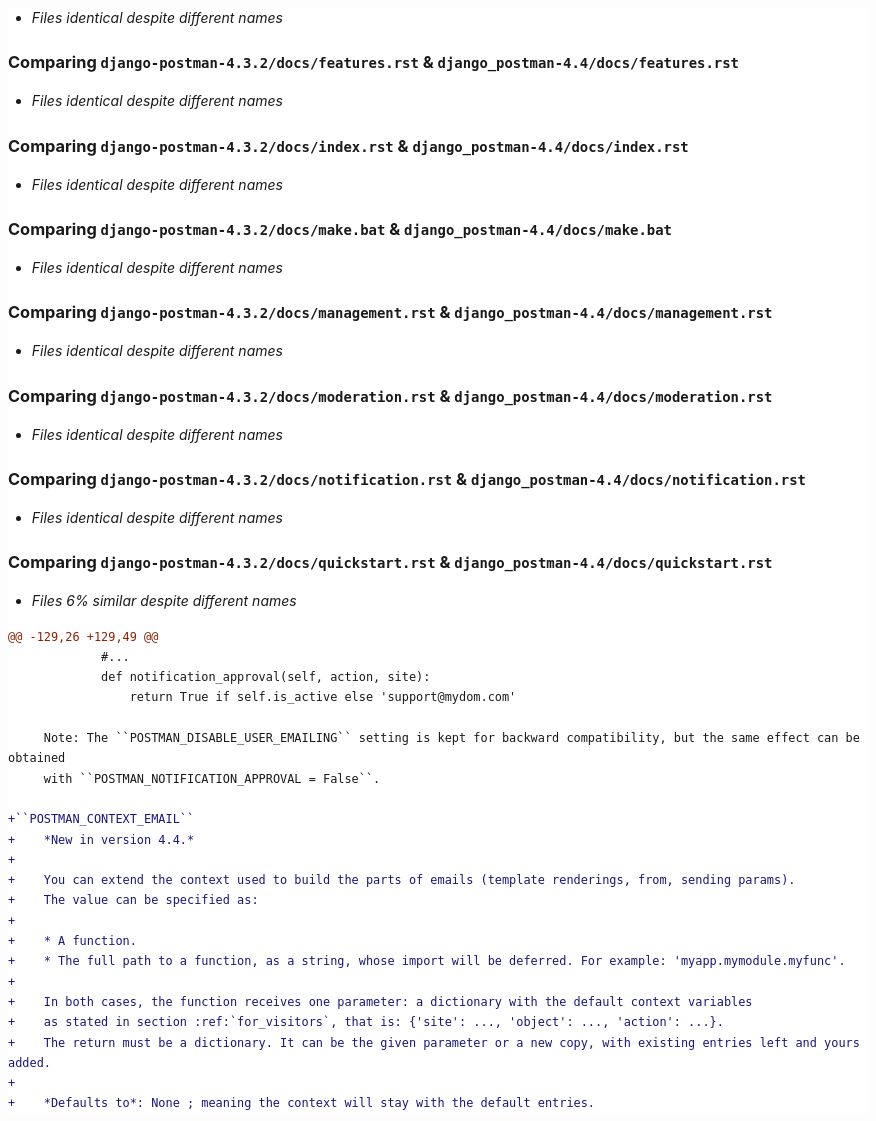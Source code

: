 * *Files identical despite different names*

### Comparing `django-postman-4.3.2/docs/features.rst` & `django_postman-4.4/docs/features.rst`

 * *Files identical despite different names*

### Comparing `django-postman-4.3.2/docs/index.rst` & `django_postman-4.4/docs/index.rst`

 * *Files identical despite different names*

### Comparing `django-postman-4.3.2/docs/make.bat` & `django_postman-4.4/docs/make.bat`

 * *Files identical despite different names*

### Comparing `django-postman-4.3.2/docs/management.rst` & `django_postman-4.4/docs/management.rst`

 * *Files identical despite different names*

### Comparing `django-postman-4.3.2/docs/moderation.rst` & `django_postman-4.4/docs/moderation.rst`

 * *Files identical despite different names*

### Comparing `django-postman-4.3.2/docs/notification.rst` & `django_postman-4.4/docs/notification.rst`

 * *Files identical despite different names*

### Comparing `django-postman-4.3.2/docs/quickstart.rst` & `django_postman-4.4/docs/quickstart.rst`

 * *Files 6% similar despite different names*

```diff
@@ -129,26 +129,49 @@
             #...
             def notification_approval(self, action, site):
                 return True if self.is_active else 'support@mydom.com'
 
     Note: The ``POSTMAN_DISABLE_USER_EMAILING`` setting is kept for backward compatibility, but the same effect can be obtained
     with ``POSTMAN_NOTIFICATION_APPROVAL = False``.
 
+``POSTMAN_CONTEXT_EMAIL``
+    *New in version 4.4.*
+
+    You can extend the context used to build the parts of emails (template renderings, from, sending params).
+    The value can be specified as:
+
+    * A function.
+    * The full path to a function, as a string, whose import will be deferred. For example: 'myapp.mymodule.myfunc'.
+
+    In both cases, the function receives one parameter: a dictionary with the default context variables
+    as stated in section :ref:`for_visitors`, that is: {'site': ..., 'object': ..., 'action': ...}.
+    The return must be a dictionary. It can be the given parameter or a new copy, with existing entries left and yours added.
+
+    *Defaults to*: None ; meaning the context will stay with the default entries.
```